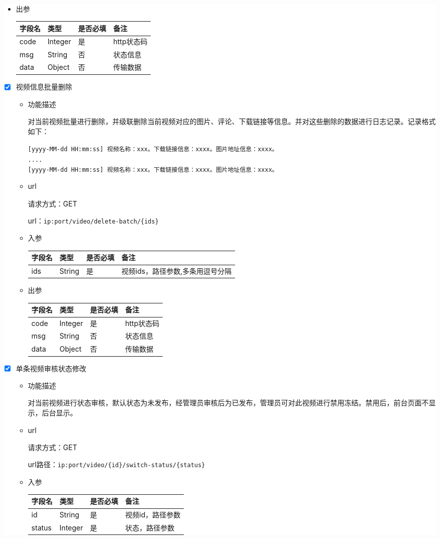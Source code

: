   - 出参

    | 字段名 | 类型    | 是否必填 | 备注       |
    | ------ | ------- | -------- | ---------- |
    | code   | Integer | 是       | http状态码 |
    | msg    | String  | 否       | 状态信息   |
    | data   | Object  | 否       | 传输数据   |

- [x] 视频信息批量删除

  - 功能描述

    对当前视频批量进行删除，并级联删除当前视频对应的图片、评论、下载链接等信息。并对这些删除的数据进行日志记录。记录格式如下：

    ```tex
    [yyyy-MM-dd HH:mm:ss] 视频名称：xxx。下载链接信息：xxxx。图片地址信息：xxxx。
    ....
    [yyyy-MM-dd HH:mm:ss] 视频名称：xxx。下载链接信息：xxxx。图片地址信息：xxxx。
    ```

  - url

    请求方式：GET

    url：`ip:port/video/delete-batch/{ids}`

  - 入参

    | 字段名 | 类型   | 是否必填 | 备注                             |
    | ------ | ------ | -------- | -------------------------------- |
    | ids    | String | 是       | 视频ids，路径参数,多条用逗号分隔 |

  - 出参

    | 字段名 | 类型    | 是否必填 | 备注       |
    | ------ | ------- | -------- | ---------- |
    | code   | Integer | 是       | http状态码 |
    | msg    | String  | 否       | 状态信息   |
    | data   | Object  | 否       | 传输数据   |

- [x] 单条视频审核状态修改

  - 功能描述

    对当前视频进行状态审核，默认状态为未发布，经管理员审核后为已发布，管理员可对此视频进行禁用冻结。禁用后，前台页面不显示，后台显示。

  - url

    请求方式：GET

    url路径：`ip:port/video/{id}/switch-status/{status}`

  - 入参

    | 字段名 | 类型    | 是否必填 | 备注             |
    | ------ | ------- | -------- | ---------------- |
    | id     | String  | 是       | 视频id，路径参数 |
    | status | Integer | 是       | 状态，路径参数   |
